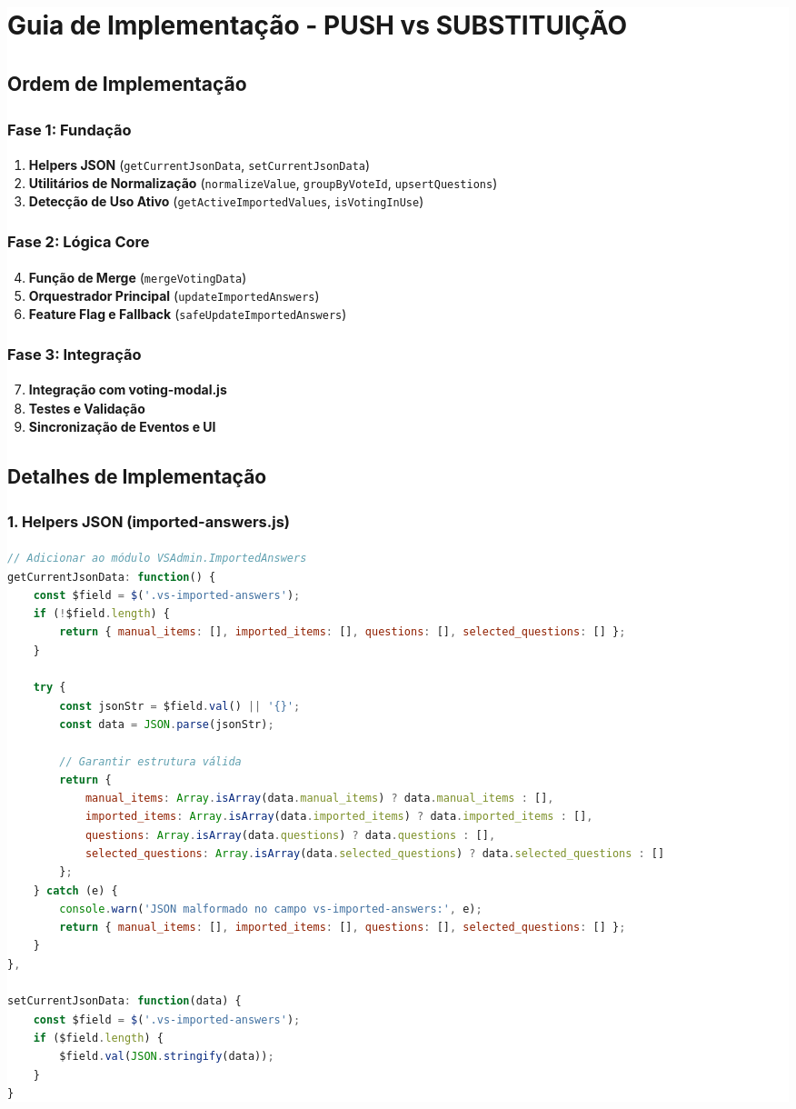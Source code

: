 # Guia de Implementação - PUSH vs SUBSTITUIÇÃO

## Ordem de Implementação

### Fase 1: Fundação
1. **Helpers JSON** (`getCurrentJsonData`, `setCurrentJsonData`)
2. **Utilitários de Normalização** (`normalizeValue`, `groupByVoteId`, `upsertQuestions`)
3. **Detecção de Uso Ativo** (`getActiveImportedValues`, `isVotingInUse`)

### Fase 2: Lógica Core
4. **Função de Merge** (`mergeVotingData`)
5. **Orquestrador Principal** (`updateImportedAnswers`)
6. **Feature Flag e Fallback** (`safeUpdateImportedAnswers`)

### Fase 3: Integração
7. **Integração com voting-modal.js**
8. **Testes e Validação**
9. **Sincronização de Eventos e UI**

## Detalhes de Implementação

### 1. Helpers JSON (imported-answers.js)

```javascript
// Adicionar ao módulo VSAdmin.ImportedAnswers
getCurrentJsonData: function() {
    const $field = $('.vs-imported-answers');
    if (!$field.length) {
        return { manual_items: [], imported_items: [], questions: [], selected_questions: [] };
    }
    
    try {
        const jsonStr = $field.val() || '{}';
        const data = JSON.parse(jsonStr);
        
        // Garantir estrutura válida
        return {
            manual_items: Array.isArray(data.manual_items) ? data.manual_items : [],
            imported_items: Array.isArray(data.imported_items) ? data.imported_items : [],
            questions: Array.isArray(data.questions) ? data.questions : [],
            selected_questions: Array.isArray(data.selected_questions) ? data.selected_questions : []
        };
    } catch (e) {
        console.warn('JSON malformado no campo vs-imported-answers:', e);
        return { manual_items: [], imported_items: [], questions: [], selected_questions: [] };
    }
},

setCurrentJsonData: function(data) {
    const $field = $('.vs-imported-answers');
    if ($field.length) {
        $field.val(JSON.stringify(data));
    }
}
```
